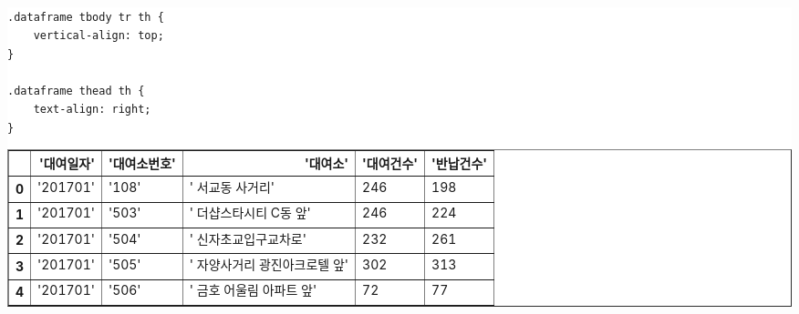     .dataframe tbody tr th {
        vertical-align: top;
    }

    .dataframe thead th {
        text-align: right;
    }
</style>
<table border="1" class="dataframe">
  <thead>
    <tr style="text-align: right;">
      <th></th>
      <th>'대여일자'</th>
      <th>'대여소번호'</th>
      <th>'대여소'</th>
      <th>'대여건수'</th>
      <th>'반납건수'</th>
    </tr>
  </thead>
  <tbody>
    <tr>
      <th>0</th>
      <td>'201701'</td>
      <td>'108'</td>
      <td>' 서교동 사거리'</td>
      <td>246</td>
      <td>198</td>
    </tr>
    <tr>
      <th>1</th>
      <td>'201701'</td>
      <td>'503'</td>
      <td>' 더샵스타시티 C동 앞'</td>
      <td>246</td>
      <td>224</td>
    </tr>
    <tr>
      <th>2</th>
      <td>'201701'</td>
      <td>'504'</td>
      <td>' 신자초교입구교차로'</td>
      <td>232</td>
      <td>261</td>
    </tr>
    <tr>
      <th>3</th>
      <td>'201701'</td>
      <td>'505'</td>
      <td>' 자양사거리 광진아크로텔 앞'</td>
      <td>302</td>
      <td>313</td>
    </tr>
    <tr>
      <th>4</th>
      <td>'201701'</td>
      <td>'506'</td>
      <td>' 금호 어울림 아파트 앞'</td>
      <td>72</td>
      <td>77</td>
    </tr>
  </tbody>
</table>
</div>
